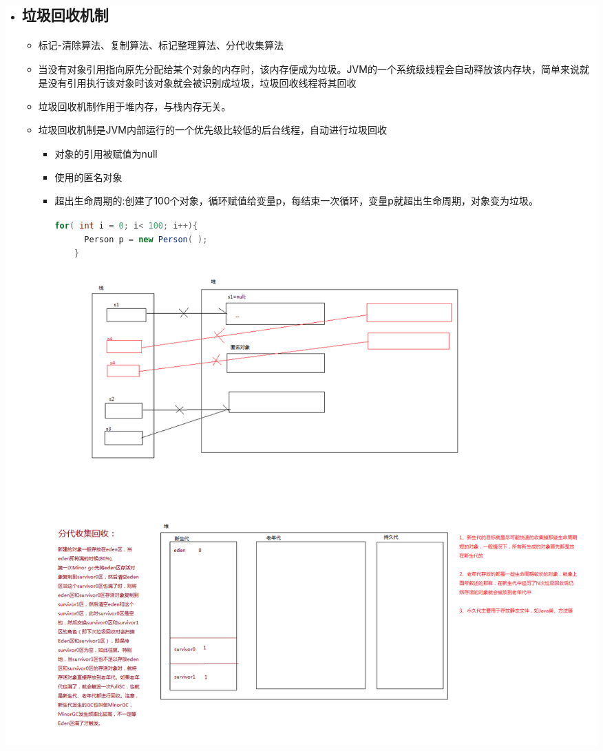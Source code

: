 
- ## 垃圾回收机制

  - 标记-清除算法、复制算法、标记整理算法、分代收集算法

  - 当没有对象引用指向原先分配给某个对象的内存时，该内存便成为垃圾。JVM的一个系统级线程会自动释放该内存块，简单来说就是没有引用执行该对象时该对象就会被识别成垃圾，垃圾回收线程将其回收

  - 垃圾回收机制作用于堆内存，与栈内存无关。

  - 垃圾回收机制是JVM内部运行的一个优先级比较低的后台线程，自动进行垃圾回收

    - 对象的引用被赋值为null

    - 使用的匿名对象

    - 超出生命周期的:创建了100个对象，循环赋值给变量p，每结束一次循环，变量p就超出生命周期，对象变为垃圾。

      ```java
      for( int i = 0; i< 100; i++){
      		Person p = new Person( );
      	  }	
      ```

      

      ![垃圾回收机制](image/垃圾回收机制.png)

      ​		![垃圾回收](image/垃圾回收.png)
